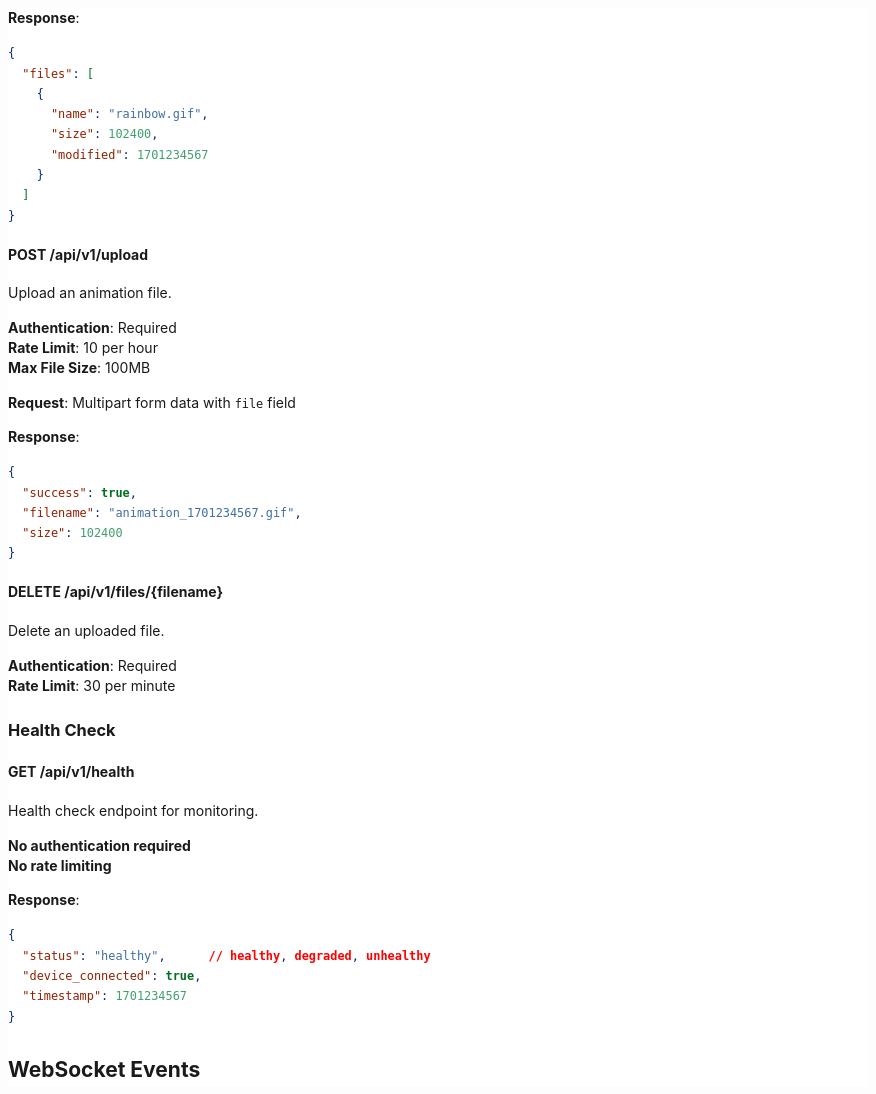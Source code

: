**Response**:
```json
{
  "files": [
    {
      "name": "rainbow.gif",
      "size": 102400,
      "modified": 1701234567
    }
  ]
}
```

#### POST /api/v1/upload
Upload an animation file.

**Authentication**: Required  
**Rate Limit**: 10 per hour  
**Max File Size**: 100MB

**Request**: Multipart form data with `file` field

**Response**:
```json
{
  "success": true,
  "filename": "animation_1701234567.gif",
  "size": 102400
}
```

#### DELETE /api/v1/files/{filename}
Delete an uploaded file.

**Authentication**: Required  
**Rate Limit**: 30 per minute

### Health Check

#### GET /api/v1/health
Health check endpoint for monitoring.

**No authentication required**  
**No rate limiting**

**Response**:
```json
{
  "status": "healthy",      // healthy, degraded, unhealthy
  "device_connected": true,
  "timestamp": 1701234567
}
```

## WebSocket Events
